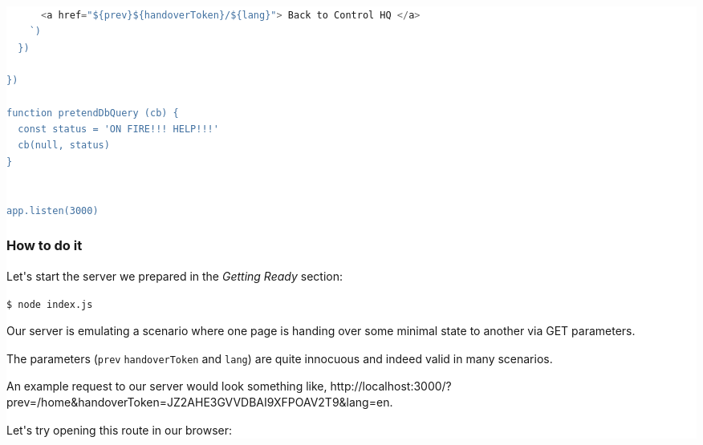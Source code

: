 ```js
      <a href="${prev}${handoverToken}/${lang}"> Back to Control HQ </a>
    `)
  })

})

function pretendDbQuery (cb) {
  const status = 'ON FIRE!!! HELP!!!'
  cb(null, status)
}


app.listen(3000)
```

### How to do it

Let's start the server we prepared in the *Getting Ready*
section:

```sh
$ node index.js
```

Our server is emulating a scenario where one page is handing over
some minimal state to another via GET parameters. 

The parameters (`prev` `handoverToken` and `lang`) are quite innocuous
and indeed valid in many scenarios.

An example request to our server would look something like,
http://localhost:3000/?prev=/home&handoverToken=JZ2AHE3GVVDBAI9XFPOAV2T9&lang=en.

Let's try opening this route in our browser:
